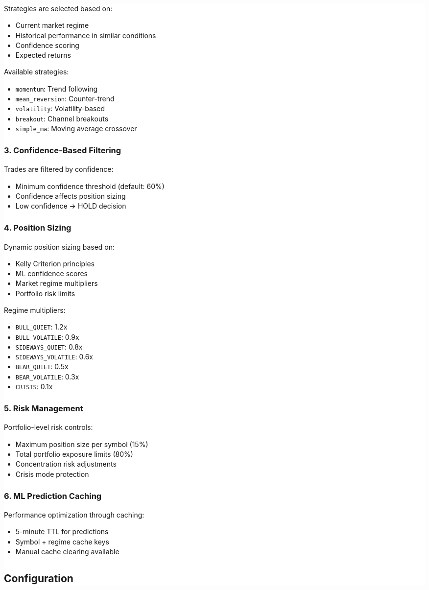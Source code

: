 Strategies are selected based on:
- Current market regime
- Historical performance in similar conditions
- Confidence scoring
- Expected returns

Available strategies:
- `momentum`: Trend following
- `mean_reversion`: Counter-trend
- `volatility`: Volatility-based
- `breakout`: Channel breakouts
- `simple_ma`: Moving average crossover

### 3. Confidence-Based Filtering

Trades are filtered by confidence:
- Minimum confidence threshold (default: 60%)
- Confidence affects position sizing
- Low confidence → HOLD decision

### 4. Position Sizing

Dynamic position sizing based on:
- Kelly Criterion principles
- ML confidence scores
- Market regime multipliers
- Portfolio risk limits

Regime multipliers:
- `BULL_QUIET`: 1.2x
- `BULL_VOLATILE`: 0.9x
- `SIDEWAYS_QUIET`: 0.8x
- `SIDEWAYS_VOLATILE`: 0.6x
- `BEAR_QUIET`: 0.5x
- `BEAR_VOLATILE`: 0.3x
- `CRISIS`: 0.1x

### 5. Risk Management

Portfolio-level risk controls:
- Maximum position size per symbol (15%)
- Total portfolio exposure limits (80%)
- Concentration risk adjustments
- Crisis mode protection

### 6. ML Prediction Caching

Performance optimization through caching:
- 5-minute TTL for predictions
- Symbol + regime cache keys
- Manual cache clearing available

## Configuration
